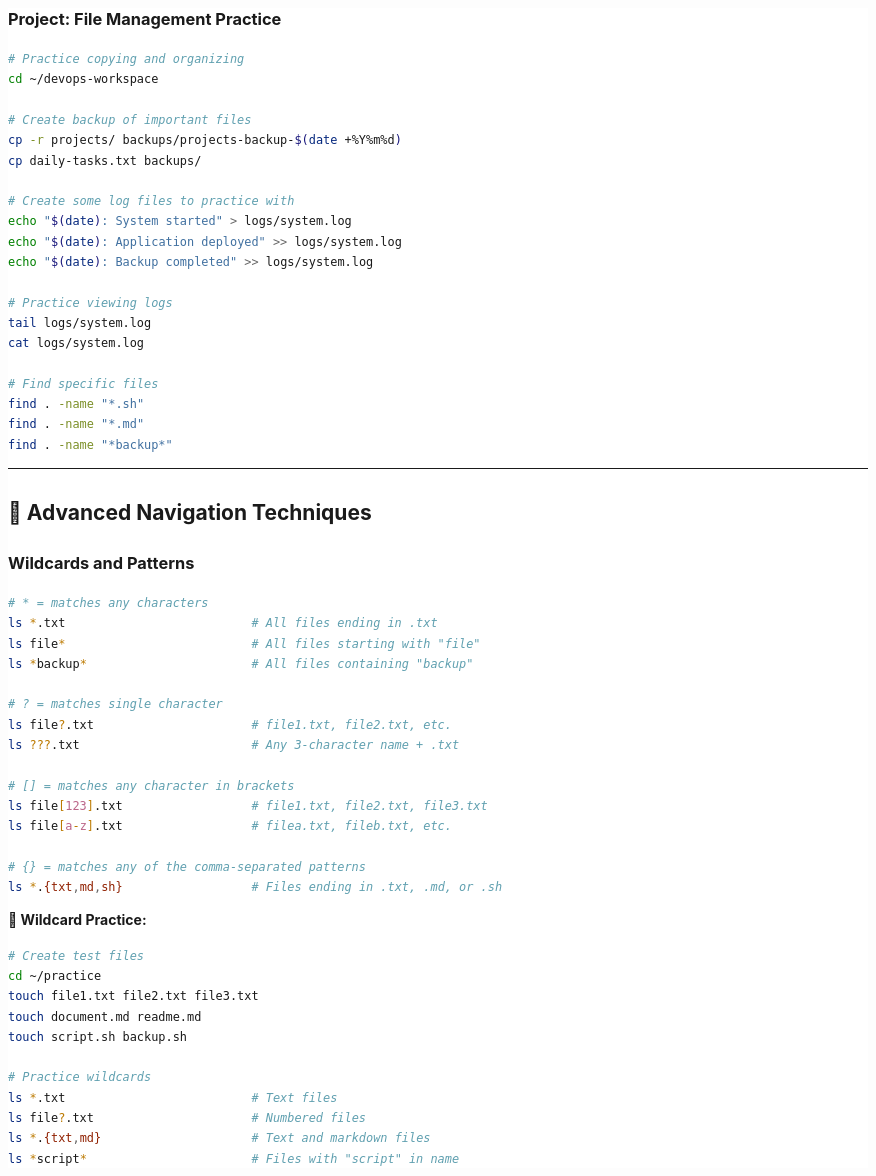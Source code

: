 ### **Project: File Management Practice**
```bash
# Practice copying and organizing
cd ~/devops-workspace

# Create backup of important files
cp -r projects/ backups/projects-backup-$(date +%Y%m%d)
cp daily-tasks.txt backups/

# Create some log files to practice with
echo "$(date): System started" > logs/system.log
echo "$(date): Application deployed" >> logs/system.log
echo "$(date): Backup completed" >> logs/system.log

# Practice viewing logs
tail logs/system.log
cat logs/system.log

# Find specific files
find . -name "*.sh"
find . -name "*.md"
find . -name "*backup*"
```

---

## 🔧 Advanced Navigation Techniques

### **Wildcards and Patterns**
```bash
# * = matches any characters
ls *.txt                          # All files ending in .txt
ls file*                          # All files starting with "file"
ls *backup*                       # All files containing "backup"

# ? = matches single character
ls file?.txt                      # file1.txt, file2.txt, etc.
ls ???.txt                        # Any 3-character name + .txt

# [] = matches any character in brackets
ls file[123].txt                  # file1.txt, file2.txt, file3.txt
ls file[a-z].txt                  # filea.txt, fileb.txt, etc.

# {} = matches any of the comma-separated patterns
ls *.{txt,md,sh}                  # Files ending in .txt, .md, or .sh
```

**🎯 Wildcard Practice:**
```bash
# Create test files
cd ~/practice
touch file1.txt file2.txt file3.txt
touch document.md readme.md
touch script.sh backup.sh

# Practice wildcards
ls *.txt                          # Text files
ls file?.txt                      # Numbered files
ls *.{txt,md}                     # Text and markdown files
ls *script*                       # Files with "script" in name
```

